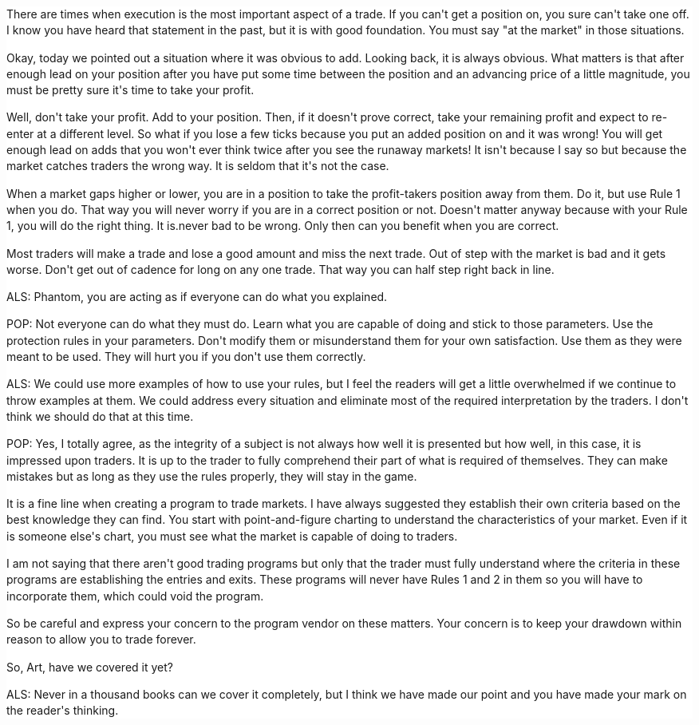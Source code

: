 There are times when execution is the most important aspect of a trade. If you can't get a position on, you sure can't take one off. I know you have heard that statement in the past, but it is with good foundation. You must say "at the market" in those situations.

Okay, today we pointed out a situation where it was obvious to add. Looking back, it is always obvious. What matters is that after enough lead on your position after you have put some time between the position and an advancing price of a little magnitude, you must be pretty sure it's time to take your profit.

Well, don't take your profit. Add to your position. Then, if it doesn't prove correct, take your remaining profit and expect to re-enter at a different level. So what if you lose a few ticks because you put an added position on and it was wrong! You will get enough lead on adds that you won't ever think twice after you see the runaway markets! It isn't because I say so but because the market catches traders the wrong way. It is seldom that it's not the case.

When a market gaps higher or lower, you are in a position to take the profit-takers position away from them. Do it, but use Rule 1 when you do. That way you will never worry if you are in a correct position or not. Doesn't matter anyway because with your Rule 1, you will do the right thing. It is.never bad to be wrong. Only then can you benefit when you are correct.

Most traders will make a trade and lose a good amount and miss the next trade. Out of step with the market is bad and it gets worse. Don't get out of cadence for long on any one trade. That way you can half step right back in line.

ALS: Phantom, you are acting as if everyone can do what you explained.

POP: Not everyone can do what they must do. Learn what you are capable of doing and stick to those parameters. Use the protection rules in your parameters. Don't modify them or misunderstand them for your own satisfaction. Use them as they were meant to be used. They will hurt you if you don't use them correctly.

ALS: We could use more examples of how to use your rules, but I feel the readers will get a little overwhelmed if we continue to throw examples at them. We could address every situation and eliminate most of the required interpretation by the traders. I don't think we should do that at this time.

POP: Yes, I totally agree, as the integrity of a subject is not always how well it is presented but how well, in this case, it is impressed upon traders. It is up to the trader to fully comprehend their part of what is required of themselves. They can make mistakes but as long as they use the rules properly, they will stay in the game.

It is a fine line when creating a program to trade markets. I have always suggested they establish their own criteria based on the best knowledge they can find. You start with point-and-figure charting to understand the characteristics of your market. Even if it is someone else's chart, you must see what the market is capable of doing to traders.

I am not saying that there aren't good trading programs but only that the trader must fully understand where the criteria in these programs are establishing the entries and exits. These programs will never have Rules 1 and 2 in them so you will have to incorporate them, which could void the program.

So be careful and express your concern to the program vendor on these matters. Your concern is to keep your drawdown within reason to allow you to trade forever.

So, Art, have we covered it yet?

ALS: Never in a thousand books can we cover it completely, but I think we have made our point and you have made your mark on the reader's thinking.
